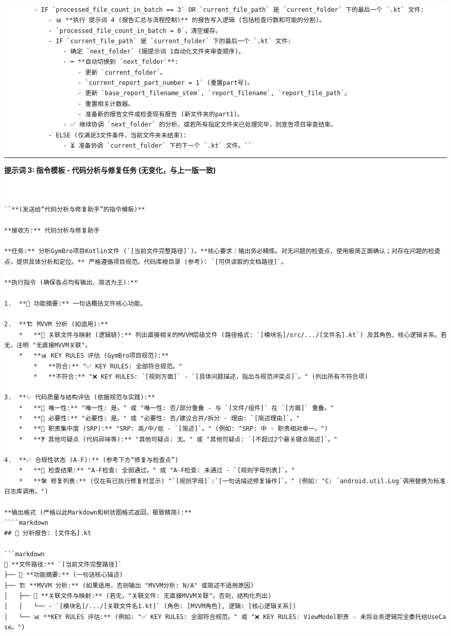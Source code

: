 ```
        - IF `processed_file_count_in_batch == 3` OR `current_file_path` 是 `current_folder` 下的最后一个 `.kt` 文件:
            - 📊 **执行 提示词 4 (报告汇总与流程控制)** 的报告写入逻辑 (包括检查行数和可能的分割)。
            - `processed_file_count_in_batch = 0`，清空缓存。
            - IF `current_file_path` 是 `current_folder` 下的最后一个 `.kt` 文件:
                - 确定 `next_folder` (据提示词 1自动化文件夹审查顺序)。
                - ➡️ **自动切换到 `next_folder`**:
                    - 更新 `current_folder`。
                    - `current_report_part_number = 1` (重置part号)。
                    - 更新 `base_report_filename_stem`, `report_filename`, `report_file_path`。
                    - 重置相关计数器。
                    - 准备新的报告文件或检查现有报告 (新文件夹的part1)。
                - ✅ 继续协调 `next_folder` 的分析，或若所有指定文件夹已处理完毕，则宣告项目审查结束。
            - ELSE (仅满足3文件条件，当前文件夹未结束):
                - ⏳ 准备协调 `current_folder` 下的下一个 `.kt` 文件。`` 
```

* * *

**提示词 3: 指令模板 - 代码分析与修复任务 (无变化，与上一版一致)**

```


``**(发送给“代码分析与修复助手”的指令模板)**

**接收方:** 代码分析与修复助手

**任务:** 分析GymBro项目Kotlin文件 (`[当前文件完整路径]`)。**核心要求：输出务必精炼。对无问题的检查点，使用极简正面确认；对存在问题的检查点，提供具体分析和定位。** 严格遵循项目规范。代码库根目录 (参考): `[可供读取的文档路径]`。

**执行指令 (确保各点均有输出，简洁为王):**

1.  **🎯 功能摘要:** 一句话概括文件核心功能。

2.  **🏗️ MVVM 分析 (如适用):**
    *   **🔗 关联文件与映射 (逻辑链):** 列出直接相关的MVVM层级文件 (路径格式: `[模块名]/src/.../[文件名].kt`) 及其角色、核心逻辑关系。若无，注明 "无直接MVVM关联"。
    *   **📊 KEY RULES 评估 (GymBro项目规范):**
        *   **符合:** "✅ KEY RULES: 全部符合规范。"
        *   **不符合:** "❌ KEY RULES: `[规则方面]` - `[具体问题描述，指出与规范冲突点]`。" (列出所有不符合项)

3.  **✨ 代码质量与结构评估 (依据规范与实践):**
    *   **💎 唯一性:** "唯一性: 是。" 或 "唯一性: 否/部分重叠 - 与 `[文件/组件]` 在 `[方面]` 重叠。"
    *   **🧩 必要性:** "必要性: 是。" 或 "必要性: 否/建议合并/拆分 - 理由: `[简述理由]`。"
    *   **🧱 职责集中度 (SRP):** "SRP: 高/中/低 - `[简述]`。" (例如: "SRP: 中 - 职责相对单一。")
    *   **❓ 其他可疑点 (代码异味等):** "其他可疑点: 无。" 或 "其他可疑点: `[不超过2个最关键点简述]`。"

4.  **✅ 合规性状态 (A-F):** (参考下方“修复与检查点”)
    *   **🚦 检查结果:** "A-F检查: 全部通过。" 或 "A-F检查: 未通过 - `[规则字母列表]`。"
    *   **🛠️ 修复列表:** (仅在有已执行修复时显示) "`[规则字母]`:`[一句话描述修复操作]`。" (例如: "C: `android.util.Log`调用替换为标准日志库调用。")

**输出格式 (严格以此Markdown和树状图格式返回，极致精简):**
````markdown
## 📄 分析报告: [文件名].kt

```markdown
📂 **文件路径:** `[当前文件完整路径]`
├── 🎯 **功能摘要:** (一句话核心描述)
├── 🏗️ **MVVM 分析:** (如果适用，否则输出 "MVVM分析: N/A" 或简述不适用原因)
│   ├── 🔗 **关联文件与映射:** (若无，"关联文件: 无直接MVVM关联"。否则，结构化列出)
│   │   └── - `[模块名]/.../[关联文件名1.kt]` (角色: [MVVM角色], 逻辑: [核心逻辑关系])
│   └── 📊 **KEY RULES 评估:** (例如: "✅ KEY RULES: 全部符合规范。" 或 "❌ KEY RULES: ViewModel职责 - 未将业务逻辑完全委托给UseCase。")
```